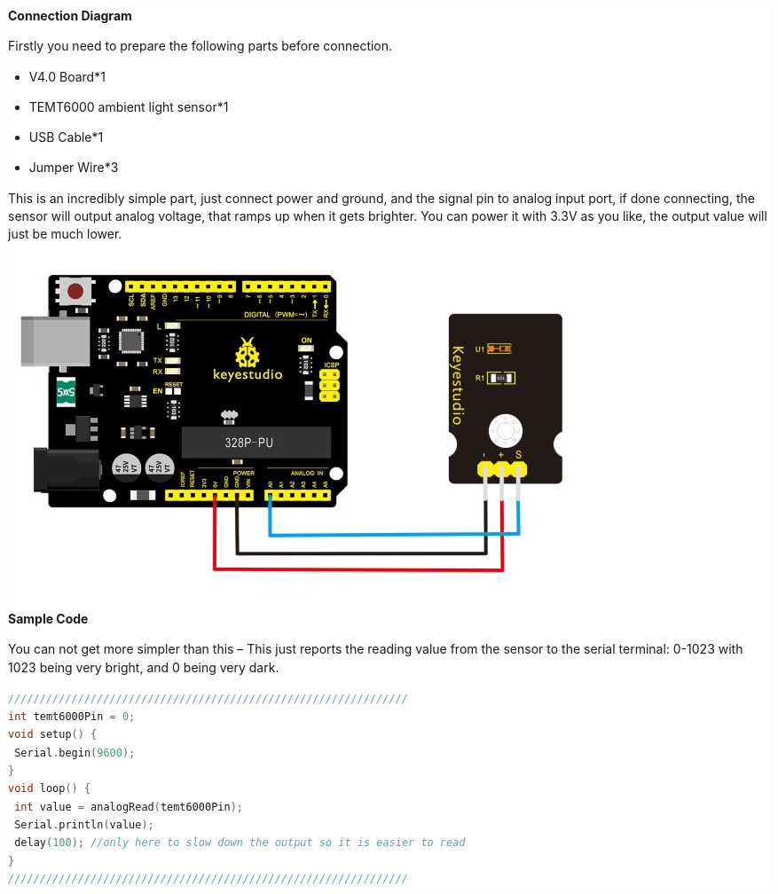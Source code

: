 **Connection Diagram**

Firstly you need to prepare the following parts before connection.

-   V4.0 Board\*1

-   TEMT6000 ambient light sensor\*1

-   USB Cable\*1

-   Jumper Wire\*3

This is an incredibly simple part, just connect power and ground, and the signal pin to analog input port, if done connecting, the sensor will output analog voltage, that ramps up when it gets brighter. You can power it with 3.3V as you like, the output value will just be much lower.

![](media/dae046a9efbeea661b9b6a2ab632fcbc.jpeg)

**Sample Code**

You can not get more simpler than this – This just reports the reading value from the sensor to the serial terminal: 0-1023 with 1023 being very bright, and 0 being very dark.

```c
///////////////////////////////////////////////////////////////
int temt6000Pin = 0;
void setup() {
 Serial.begin(9600);
}
void loop() {
 int value = analogRead(temt6000Pin);
 Serial.println(value);
 delay(100); //only here to slow down the output so it is easier to read
}
///////////////////////////////////////////////////////////////
```
